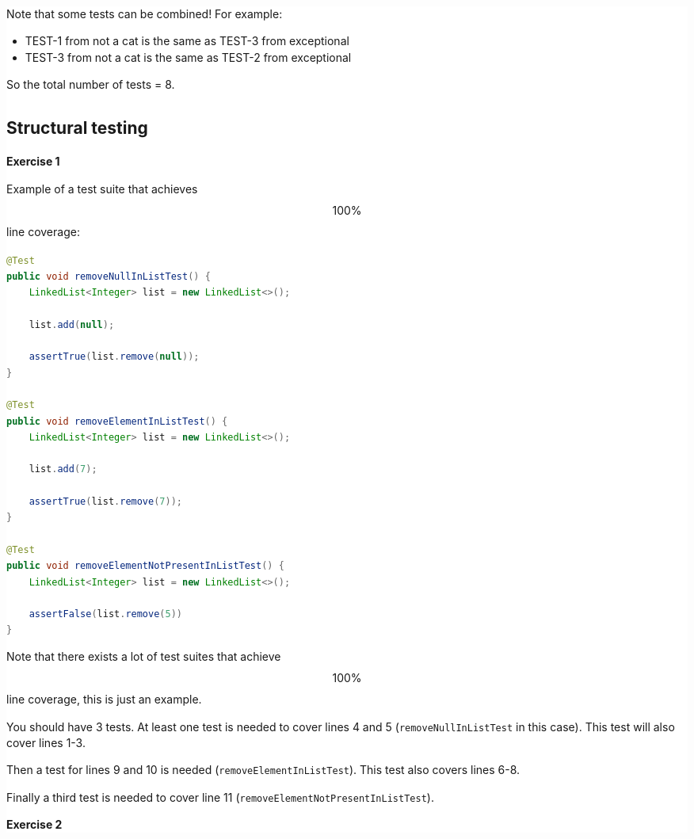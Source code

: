 
Note that some tests can be combined! For example:
  - TEST-1 from not a cat is the same as TEST-3 from exceptional
  - TEST-3 from not a cat is the same as TEST-2 from exceptional

So the total number of tests = 8.




## Structural testing

**Exercise 1**

Example of a test suite that achieves $$100\%$$ line coverage:

```java
@Test
public void removeNullInListTest() {
    LinkedList<Integer> list = new LinkedList<>();

    list.add(null);

    assertTrue(list.remove(null));
}

@Test
public void removeElementInListTest() {
    LinkedList<Integer> list = new LinkedList<>();

    list.add(7);

    assertTrue(list.remove(7));
}

@Test
public void removeElementNotPresentInListTest() {
    LinkedList<Integer> list = new LinkedList<>();

    assertFalse(list.remove(5))
}
```

Note that there exists a lot of test suites that achieve $$100\%$$ line coverage, this is just an example.

You should have 3 tests.
At least one test is needed to cover lines 4 and 5 (`removeNullInListTest` in this case).
This test will also cover lines 1-3.

Then a test for lines 9 and 10 is needed (`removeElementInListTest`).
This test also covers lines 6-8.

Finally a third test is needed to cover line 11 (`removeElementNotPresentInListTest`).


**Exercise 2**
